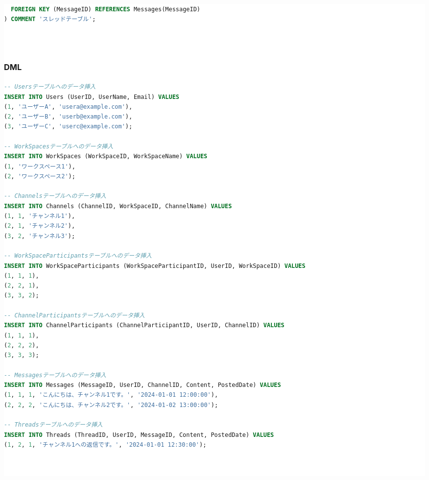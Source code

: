 ```SQL
  FOREIGN KEY (MessageID) REFERENCES Messages(MessageID)
) COMMENT 'スレッドテーブル';

```

<br>
<br>

### DML
```SQL
-- Usersテーブルへのデータ挿入
INSERT INTO Users (UserID, UserName, Email) VALUES
(1, 'ユーザーA', 'usera@example.com'),
(2, 'ユーザーB', 'userb@example.com'),
(3, 'ユーザーC', 'userc@example.com');

-- WorkSpacesテーブルへのデータ挿入
INSERT INTO WorkSpaces (WorkSpaceID, WorkSpaceName) VALUES
(1, 'ワークスペース1'),
(2, 'ワークスペース2');

-- Channelsテーブルへのデータ挿入
INSERT INTO Channels (ChannelID, WorkSpaceID, ChannelName) VALUES
(1, 1, 'チャンネル1'),
(2, 1, 'チャンネル2'),
(3, 2, 'チャンネル3');

-- WorkSpaceParticipantsテーブルへのデータ挿入
INSERT INTO WorkSpaceParticipants (WorkSpaceParticipantID, UserID, WorkSpaceID) VALUES
(1, 1, 1),
(2, 2, 1),
(3, 3, 2);

-- ChannelParticipantsテーブルへのデータ挿入
INSERT INTO ChannelParticipants (ChannelParticipantID, UserID, ChannelID) VALUES
(1, 1, 1),
(2, 2, 2),
(3, 3, 3);

-- Messagesテーブルへのデータ挿入
INSERT INTO Messages (MessageID, UserID, ChannelID, Content, PostedDate) VALUES
(1, 1, 1, 'こんにちは、チャンネル1です。', '2024-01-01 12:00:00'),
(2, 2, 2, 'こんにちは、チャンネル2です。', '2024-01-02 13:00:00');

-- Threadsテーブルへのデータ挿入
INSERT INTO Threads (ThreadID, UserID, MessageID, Content, PostedDate) VALUES
(1, 2, 1, 'チャンネル1への返信です。', '2024-01-01 12:30:00');

```

<br>
<br>
